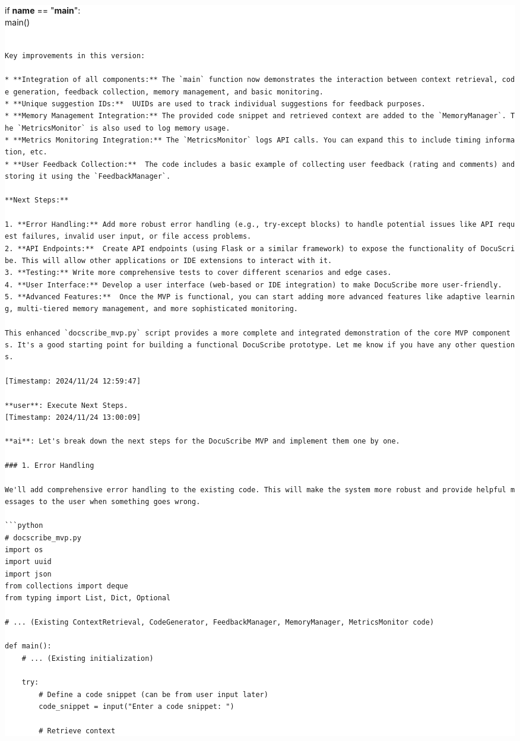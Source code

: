 if **name** == "**main**":  
    main()

```

Key improvements in this version:

* **Integration of all components:** The `main` function now demonstrates the interaction between context retrieval, code generation, feedback collection, memory management, and basic monitoring.
* **Unique suggestion IDs:**  UUIDs are used to track individual suggestions for feedback purposes.
* **Memory Management Integration:** The provided code snippet and retrieved context are added to the `MemoryManager`. The `MetricsMonitor` is also used to log memory usage.
* **Metrics Monitoring Integration:** The `MetricsMonitor` logs API calls. You can expand this to include timing information, etc.
* **User Feedback Collection:**  The code includes a basic example of collecting user feedback (rating and comments) and storing it using the `FeedbackManager`.

**Next Steps:**

1. **Error Handling:** Add more robust error handling (e.g., try-except blocks) to handle potential issues like API request failures, invalid user input, or file access problems.
2. **API Endpoints:**  Create API endpoints (using Flask or a similar framework) to expose the functionality of DocuScribe. This will allow other applications or IDE extensions to interact with it.
3. **Testing:** Write more comprehensive tests to cover different scenarios and edge cases.
4. **User Interface:** Develop a user interface (web-based or IDE integration) to make DocuScribe more user-friendly.
5. **Advanced Features:**  Once the MVP is functional, you can start adding more advanced features like adaptive learning, multi-tiered memory management, and more sophisticated monitoring.

This enhanced `docscribe_mvp.py` script provides a more complete and integrated demonstration of the core MVP components. It's a good starting point for building a functional DocuScribe prototype. Let me know if you have any other questions.

[Timestamp: 2024/11/24 12:59:47]

**user**: Execute Next Steps.
[Timestamp: 2024/11/24 13:00:09]

**ai**: Let's break down the next steps for the DocuScribe MVP and implement them one by one.

### 1. Error Handling

We'll add comprehensive error handling to the existing code. This will make the system more robust and provide helpful messages to the user when something goes wrong.

```python
# docscribe_mvp.py
import os
import uuid
import json
from collections import deque
from typing import List, Dict, Optional

# ... (Existing ContextRetrieval, CodeGenerator, FeedbackManager, MemoryManager, MetricsMonitor code)

def main():
    # ... (Existing initialization)

    try:
        # Define a code snippet (can be from user input later)
        code_snippet = input("Enter a code snippet: ")

        # Retrieve context
```